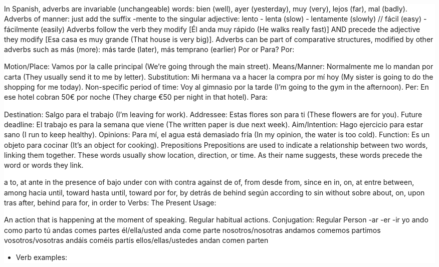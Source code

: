 In Spanish, adverbs are invariable (unchangeable) words: bien (well), ayer (yesterday), muy (very), lejos (far), mal (badly).
Adverbs of manner: just add the suffix -mente to the singular adjective: lento - lenta (slow) - lentamente (slowly) // fácil (easy) - fácilmente (easily)
Adverbs follow the verb they modify [Él anda muy rápido (He walks really fast)] AND precede the adjective they modify [Esa casa es muy grande (That house is very big)].
Adverbs can be part of comparative structures, modified by other adverbs such as más (more): más tarde (later), más temprano (earlier)
Por or Para?
Por:

Motion/Place: Vamos por la calle principal (We’re going through the main street).
Means/Manner: Normalmente me lo mandan por carta (They usually send it to me by letter).
Substitution: Mi hermana va a hacer la compra por mí hoy (My sister is going to do the shopping for me today).
Non-specific period of time: Voy al gimnasio por la tarde (I’m going to the gym in the afternoon).
Per: En ese hotel cobran 50€ por noche (They charge €50 per night in that hotel).
Para:

Destination: Salgo para el trabajo (I’m leaving for work).
Addressee: Estas flores son para ti (These flowers are for you).
Future deadline: El trabajo es para la semana que viene (The written paper is due next week).
Aim/Intention: Hago ejercicio para estar sano (I run to keep healthy).
Opinions: Para mí, el agua está demasiado fría (In my opinion, the water is too cold).
Function: Es un objeto para cocinar (It’s an object for cooking).
Prepositions
Prepositions are used to indicate a relationship between two words, linking them together. These words usually show location, direction, or time. As their name suggests, these words precede the word or words they link.

a	to, at
ante	in the presence of
bajo	under
con	with
contra	against
de	of, from
desde	from, since
en	in, on, at
entre	between, among
hacia	until, toward
hasta	until, toward
por	for, by
detrás de	behind
según	according to
sin	without
sobre	about, on, upon
tras	after, behind
para	for, in order to
Verbs: The Present
Usage:

An action that is happening at the moment of speaking.
Regular habitual actions.
Conjugation: Regular
Person	-ar	-er	-ir
yo	ando	como	parto
tú	andas	comes	partes
él/ella/usted	anda	come	parte
nosotros/nosotras	andamos	comemos	partimos
vosotros/vosotras	andáis	coméis	partís
ellos/ellas/ustedes	andan	comen	parten
* Verb examples:
